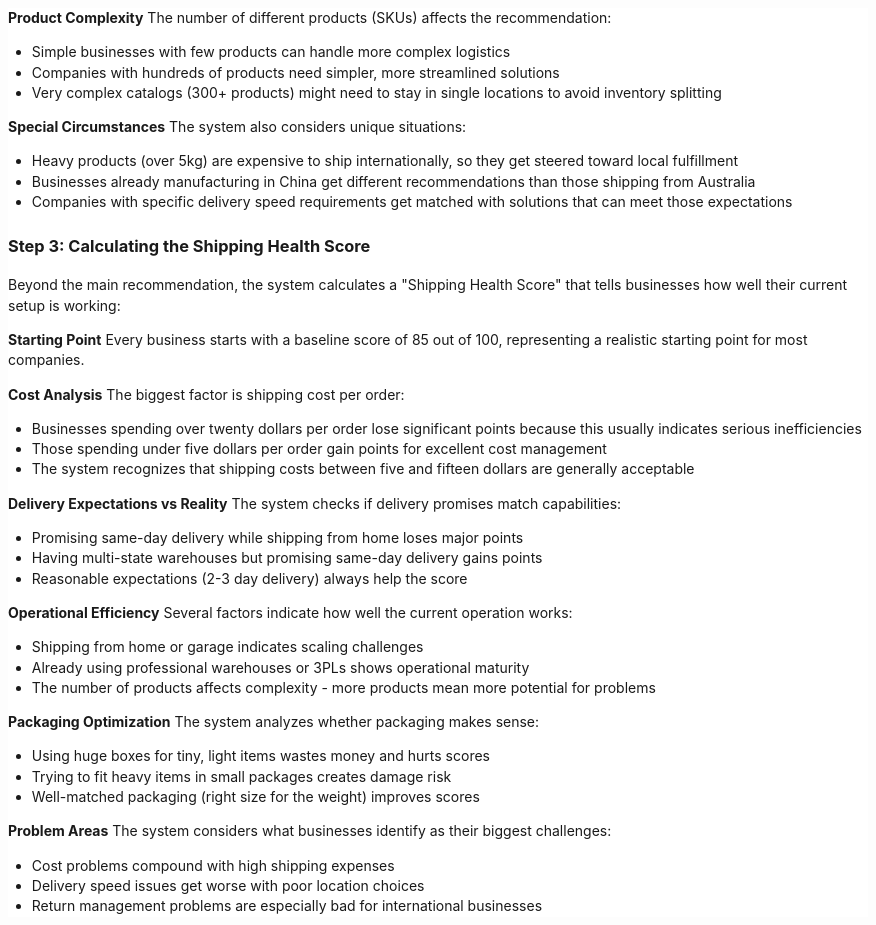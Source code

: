 **Product Complexity**
The number of different products (SKUs) affects the recommendation:

- Simple businesses with few products can handle more complex logistics
- Companies with hundreds of products need simpler, more streamlined solutions
- Very complex catalogs (300+ products) might need to stay in single locations to avoid inventory splitting

**Special Circumstances**
The system also considers unique situations:

- Heavy products (over 5kg) are expensive to ship internationally, so they get steered toward local fulfillment
- Businesses already manufacturing in China get different recommendations than those shipping from Australia
- Companies with specific delivery speed requirements get matched with solutions that can meet those expectations

### Step 3: Calculating the Shipping Health Score
Beyond the main recommendation, the system calculates a "Shipping Health Score" that tells businesses how well their current setup is working:

**Starting Point**
Every business starts with a baseline score of 85 out of 100, representing a realistic starting point for most companies.

**Cost Analysis**
The biggest factor is shipping cost per order:
- Businesses spending over twenty dollars per order lose significant points because this usually indicates serious inefficiencies
- Those spending under five dollars per order gain points for excellent cost management
- The system recognizes that shipping costs between five and fifteen dollars are generally acceptable

**Delivery Expectations vs Reality**
The system checks if delivery promises match capabilities:
- Promising same-day delivery while shipping from home loses major points
- Having multi-state warehouses but promising same-day delivery gains points
- Reasonable expectations (2-3 day delivery) always help the score

**Operational Efficiency**
Several factors indicate how well the current operation works:
- Shipping from home or garage indicates scaling challenges
- Already using professional warehouses or 3PLs shows operational maturity
- The number of products affects complexity - more products mean more potential for problems

**Packaging Optimization**
The system analyzes whether packaging makes sense:
- Using huge boxes for tiny, light items wastes money and hurts scores
- Trying to fit heavy items in small packages creates damage risk
- Well-matched packaging (right size for the weight) improves scores

**Problem Areas**
The system considers what businesses identify as their biggest challenges:
- Cost problems compound with high shipping expenses
- Delivery speed issues get worse with poor location choices
- Return management problems are especially bad for international businesses

